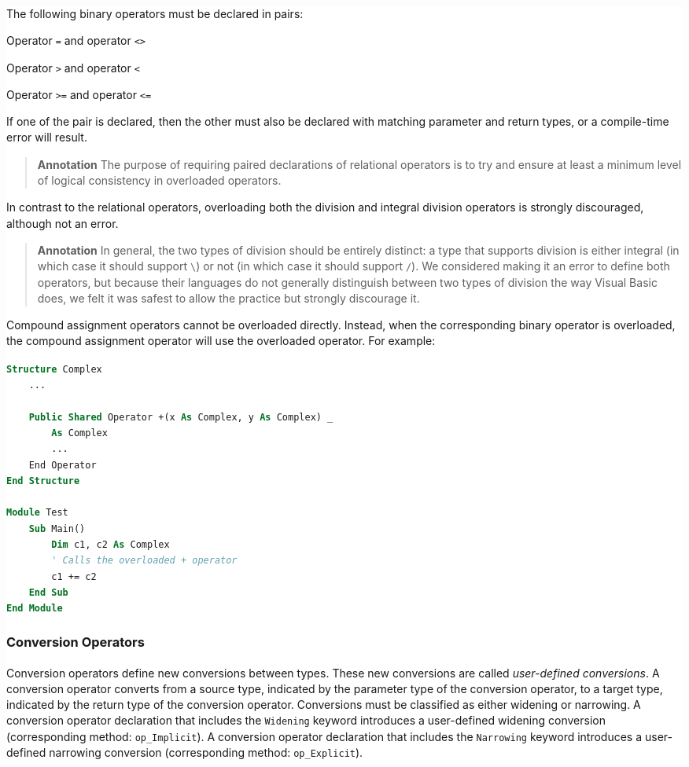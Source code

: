 The following binary operators must be declared in pairs:

Operator `=` and operator `<>`

Operator `>` and operator `<`

Operator `>=` and operator `<=`

If one of the pair is declared, then the other must also be declared with matching parameter and return types, or a compile-time error will result.

> __Annotation__
> The purpose of requiring paired declarations of relational operators is to try and ensure at least a minimum level of logical consistency in overloaded operators.

In contrast to the relational operators, overloading both the division and integral division operators is strongly discouraged, although not an error.

> __Annotation__
> In general, the two types of division should be entirely distinct: a type that supports division is either integral (in which case it should support `\`) or not (in which case it should support `/`). We considered making it an error to define both operators, but because their languages do not generally distinguish between two types of division the way Visual Basic does, we felt it was safest to allow the practice but strongly discourage it.

Compound assignment operators cannot be overloaded directly. Instead, when the corresponding binary operator is overloaded, the compound assignment operator will use the overloaded operator. For example:

```vb
Structure Complex
    ...

    Public Shared Operator +(x As Complex, y As Complex) _
        As Complex
        ...
    End Operator
End Structure

Module Test
    Sub Main()
        Dim c1, c2 As Complex
        ' Calls the overloaded + operator
        c1 += c2
    End Sub
End Module
```

### Conversion Operators

Conversion operators define new conversions between types. These new conversions are called *user-defined conversions*. A conversion operator converts from a source type, indicated by the parameter type of the conversion operator, to a target type, indicated by the return type of the conversion operator. Conversions must be classified as either widening or narrowing. A conversion operator declaration that includes the `Widening` keyword introduces a user-defined widening conversion (corresponding method: `op_Implicit`). A conversion operator declaration that includes the `Narrowing` keyword introduces a user-defined narrowing conversion (corresponding method: `op_Explicit`).

